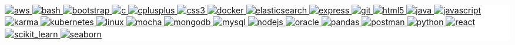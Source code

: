 <p align="left"> <a href="https://aws.amazon.com" target="_blank" rel="noreferrer"> <img src="https://raw.githubusercontent.com/devicons/devicon/master/icons/amazonwebservices/amazonwebservices-original-wordmark.svg" alt="aws" width="40" height="40"/> </a> <a href="https://www.gnu.org/software/bash/" target="_blank" rel="noreferrer"> <img src="https://www.vectorlogo.zone/logos/gnu_bash/gnu_bash-icon.svg" alt="bash" width="40" height="40"/> </a> <a href="https://getbootstrap.com" target="_blank" rel="noreferrer"> <img src="https://raw.githubusercontent.com/devicons/devicon/master/icons/bootstrap/bootstrap-plain-wordmark.svg" alt="bootstrap" width="40" height="40"/> </a> <a href="https://www.cprogramming.com/" target="_blank" rel="noreferrer"> <img src="https://raw.githubusercontent.com/devicons/devicon/master/icons/c/c-original.svg" alt="c" width="40" height="40"/> </a> <a href="https://www.w3schools.com/cpp/" target="_blank" rel="noreferrer"> <img src="https://raw.githubusercontent.com/devicons/devicon/master/icons/cplusplus/cplusplus-original.svg" alt="cplusplus" width="40" height="40"/> </a> <a href="https://www.w3schools.com/css/" target="_blank" rel="noreferrer"> <img src="https://raw.githubusercontent.com/devicons/devicon/master/icons/css3/css3-original-wordmark.svg" alt="css3" width="40" height="40"/> </a> <a href="https://www.docker.com/" target="_blank" rel="noreferrer"> <img src="https://raw.githubusercontent.com/devicons/devicon/master/icons/docker/docker-original-wordmark.svg" alt="docker" width="40" height="40"/> </a> <a href="https://www.elastic.co" target="_blank" rel="noreferrer"> <img src="https://www.vectorlogo.zone/logos/elastic/elastic-icon.svg" alt="elasticsearch" width="40" height="40"/> </a> <a href="https://expressjs.com" target="_blank" rel="noreferrer"> <img src="https://raw.githubusercontent.com/devicons/devicon/master/icons/express/express-original-wordmark.svg" alt="express" width="40" height="40"/> </a> <a href="https://git-scm.com/" target="_blank" rel="noreferrer"> <img src="https://www.vectorlogo.zone/logos/git-scm/git-scm-icon.svg" alt="git" width="40" height="40"/> </a> <a href="https://www.w3.org/html/" target="_blank" rel="noreferrer"> <img src="https://raw.githubusercontent.com/devicons/devicon/master/icons/html5/html5-original-wordmark.svg" alt="html5" width="40" height="40"/> </a> <a href="https://www.java.com" target="_blank" rel="noreferrer"> <img src="https://raw.githubusercontent.com/devicons/devicon/master/icons/java/java-original.svg" alt="java" width="40" height="40"/> </a> <a href="https://developer.mozilla.org/en-US/docs/Web/JavaScript" target="_blank" rel="noreferrer"> <img src="https://raw.githubusercontent.com/devicons/devicon/master/icons/javascript/javascript-original.svg" alt="javascript" width="40" height="40"/> </a> <a href="https://karma-runner.github.io/latest/index.html" target="_blank" rel="noreferrer"> <img src="https://raw.githubusercontent.com/detain/svg-logos/780f25886640cef088af994181646db2f6b1a3f8/svg/karma.svg" alt="karma" width="40" height="40"/> </a> <a href="https://kubernetes.io" target="_blank" rel="noreferrer"> <img src="https://www.vectorlogo.zone/logos/kubernetes/kubernetes-icon.svg" alt="kubernetes" width="40" height="40"/> </a> <a href="https://www.linux.org/" target="_blank" rel="noreferrer"> <img src="https://raw.githubusercontent.com/devicons/devicon/master/icons/linux/linux-original.svg" alt="linux" width="40" height="40"/> </a> <a href="https://mochajs.org" target="_blank" rel="noreferrer"> <img src="https://www.vectorlogo.zone/logos/mochajs/mochajs-icon.svg" alt="mocha" width="40" height="40"/> </a> <a href="https://www.mongodb.com/" target="_blank" rel="noreferrer"> <img src="https://raw.githubusercontent.com/devicons/devicon/master/icons/mongodb/mongodb-original-wordmark.svg" alt="mongodb" width="40" height="40"/> </a> <a href="https://www.mysql.com/" target="_blank" rel="noreferrer"> <img src="https://raw.githubusercontent.com/devicons/devicon/master/icons/mysql/mysql-original-wordmark.svg" alt="mysql" width="40" height="40"/> </a> <a href="https://nodejs.org" target="_blank" rel="noreferrer"> <img src="https://raw.githubusercontent.com/devicons/devicon/master/icons/nodejs/nodejs-original-wordmark.svg" alt="nodejs" width="40" height="40"/> </a> <a href="https://www.oracle.com/" target="_blank" rel="noreferrer"> <img src="https://raw.githubusercontent.com/devicons/devicon/master/icons/oracle/oracle-original.svg" alt="oracle" width="40" height="40"/> </a> <a href="https://pandas.pydata.org/" target="_blank" rel="noreferrer"> <img src="https://raw.githubusercontent.com/devicons/devicon/2ae2a900d2f041da66e950e4d48052658d850630/icons/pandas/pandas-original.svg" alt="pandas" width="40" height="40"/> </a> <a href="https://postman.com" target="_blank" rel="noreferrer"> <img src="https://www.vectorlogo.zone/logos/getpostman/getpostman-icon.svg" alt="postman" width="40" height="40"/> </a> <a href="https://www.python.org" target="_blank" rel="noreferrer"> <img src="https://raw.githubusercontent.com/devicons/devicon/master/icons/python/python-original.svg" alt="python" width="40" height="40"/> </a> <a href="https://reactjs.org/" target="_blank" rel="noreferrer"> <img src="https://raw.githubusercontent.com/devicons/devicon/master/icons/react/react-original-wordmark.svg" alt="react" width="40" height="40"/> </a> <a href="https://scikit-learn.org/" target="_blank" rel="noreferrer"> <img src="https://upload.wikimedia.org/wikipedia/commons/0/05/Scikit_learn_logo_small.svg" alt="scikit_learn" width="40" height="40"/> </a> <a href="https://seaborn.pydata.org/" target="_blank" rel="noreferrer"> <img src="https://seaborn.pydata.org/_images/logo-mark-lightbg.svg" alt="seaborn" width="40" height="40"/> </a> <a href="https://www.selenium.dev" target="_blank" rel="noreferrer">